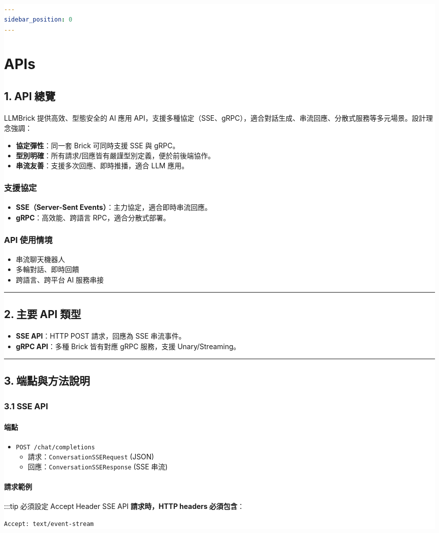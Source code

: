 ```yaml
---
sidebar_position: 0
---
```

# APIs

## 1. API 總覽

LLMBrick 提供高效、型態安全的 AI 應用 API，支援多種協定（SSE、gRPC），適合對話生成、串流回應、分散式服務等多元場景。設計理念強調：

- **協定彈性**：同一套 Brick 可同時支援 SSE 與 gRPC。
- **型別明確**：所有請求/回應皆有嚴謹型別定義，便於前後端協作。
- **串流友善**：支援多次回應、即時推播，適合 LLM 應用。

### 支援協定

- **SSE（Server-Sent Events）**：主力協定，適合即時串流回應。
- **gRPC**：高效能、跨語言 RPC，適合分散式部署。

### API 使用情境

- 串流聊天機器人
- 多輪對話、即時回饋
- 跨語言、跨平台 AI 服務串接

---

## 2. 主要 API 類型

- **SSE API**：HTTP POST 請求，回應為 SSE 串流事件。
- **gRPC API**：多種 Brick 皆有對應 gRPC 服務，支援 Unary/Streaming。

---

## 3. 端點與方法說明

### 3.1 SSE API

#### 端點

- `POST /chat/completions`  
  - 請求：`ConversationSSERequest` (JSON)
  - 回應：`ConversationSSEResponse` (SSE 串流)

#### 請求範例

:::tip 必須設定 Accept Header
SSE API **請求時，HTTP headers 必須包含**：

```http
Accept: text/event-stream
```
